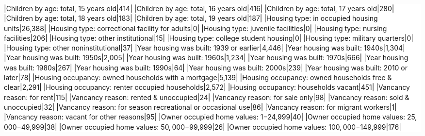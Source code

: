 |Children by age: total, 15 years old|414|
|Children by age: total, 16 years old|416|
|Children by age: total, 17 years old|280|
|Children by age: total, 18 years old|183|
|Children by age: total, 19 years old|187|
|Housing type: in occupied housing units|26,388|
|Housing type: correctional facility for adults|0|
|Housing type: juvenile facilities|0|
|Housing type: nursing facilities|206|
|Housing type: other institutional|15|
|Housing type: college student housing|0|
|Housing type: military quarters|0|
|Housing type: other noninstitutional|37|
|Year housing was built: 1939 or earlier|4,446|
|Year housing was built: 1940s|1,304|
|Year housing was built: 1950s|2,005|
|Year housing was built: 1960s|1,234|
|Year housing was built: 1970s|666|
|Year housing was built: 1980s|267|
|Year housing was built: 1990s|64|
|Year housing was built: 2000s|239|
|Year housing was built: 2010 or later|78|
|Housing occupancy: owned households with a mortgage|5,139|
|Housing occupancy: owned households free & clear|2,291|
|Housing occupancy: renter occupied households|2,572|
|Housing occupancy: households vacant|451|
|Vancancy reason: for rent|115|
|Vancancy reason: rented & unoccupied|24|
|Vancancy reason: for sale only|98|
|Vancancy reason: sold & unoccupied|32|
|Vancancy reason: for season recreational or occasional use|86|
|Vancancy reason: for migrant workers|1|
|Vancancy reason: vacant for other reasons|95|
|Owner occupied home values: $1-$24,999|40|
|Owner occupied home values: $25,000-$49,999|38|
|Owner occupied home values: $50,000-$99,999|26|
|Owner occupied home values: $100,000-$149,999|176|